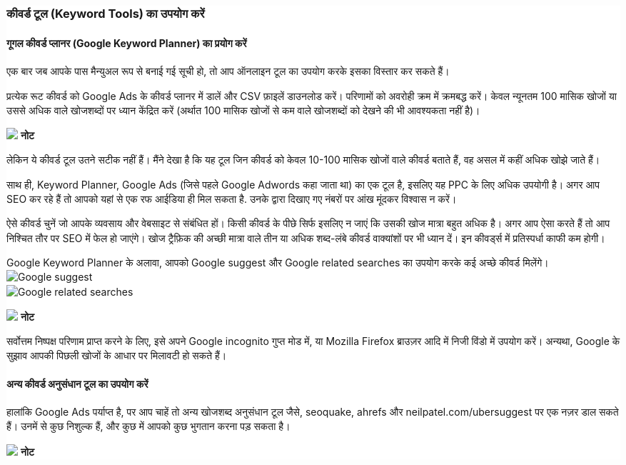 
### कीवर्ड टूल (Keyword Tools) का उपयोग करें 

#### गूगल कीवर्ड प्लानर (Google Keyword Planner) का प्रयोग करें

एक बार जब आपके पास मैन्युअल रूप से बनाई गई सूची हो, तो आप ऑनलाइन टूल का उपयोग करके इसका विस्तार कर सकते हैं।

प्रत्येक रूट कीवर्ड को Google Ads के कीवर्ड प्लानर में डालें और CSV फ़ाइलें डाउनलोड करें। परिणामों को अवरोही क्रम में क्रमबद्ध करें। केवल न्यूनतम 100 मासिक खोजों या उससे अधिक वाले खोजशब्दों पर ध्यान केंद्रित करें (अर्थात 100 मासिक खोजों से कम वाले खोजशब्दों को देखने की भी आवश्यकता नहीं है)।

<div class="toc-mak">
  <img src="../../../images/pencil.png">
  <b>नोट</b><br>

लेकिन ये कीवर्ड टूल उतने सटीक नहीं हैं। मैंने देखा है कि यह टूल जिन कीवर्ड को केवल 10-100 मासिक खोजों वाले कीवर्ड बताते हैं, वह असल में कहीं अधिक खोझे जाते हैं।

साथ ही, Keyword Planner, Google Ads (जिसे पहले Google Adwords कहा जाता था) का एक टूल है, इसलिए यह PPC के लिए अधिक उपयोगी है। अगर आप SEO कर रहे हैं तो आपको यहां से एक रफ आईडिया ही मिल सकता है. उनके द्वारा दिखाए गए नंबरों पर आंख मूंदकर विश्वास न करें।
</div>

ऐसे कीवर्ड चुनें जो आपके व्यवसाय और वेबसाइट से संबंधित हों। किसी कीवर्ड के पीछे सिर्फ इसलिए न जाएं कि उसकी खोज मात्रा बहुत अधिक है। अगर आप ऐसा करते हैं तो आप निश्चित तौर पर SEO में फेल हो जाएंगे। खोज ट्रैफ़िक की अच्छी मात्रा वाले तीन या अधिक शब्द-लंबे कीवर्ड वाक्यांशों पर भी ध्यान दें। इन कीवर्ड्स में प्रतिस्पर्धा काफी कम होगी।

Google Keyword Planner के अलावा, आपको Google suggest और Google related searches का उपयोग करके कई अच्छे कीवर्ड मिलेंगे। <br>
<img src="../../../images/post/seo/keyword/root-keyword-research.png" alt="Google suggest" style="width:99%;height:99%;"> <br>
<img src="../../../images/post/seo/keyword/root-keyword-research1.png" alt="Google related searches" style="width:90%;height:90%;">

<div class="toc-mak">
  <img src="../../../images/pencil.png">
  <b>नोट</b><br>

सर्वोत्तम निष्पक्ष परिणाम प्राप्त करने के लिए, इसे अपने Google incognito गुप्त मोड में, या Mozilla Firefox ब्राउज़र आदि में निजी विंडो में उपयोग करें। अन्यथा, Google के सुझाव आपकी पिछली खोजों के आधार पर मिलावटी हो सकते हैं।
</div>

#### अन्य कीवर्ड अनुसंधान टूल का उपयोग करें

हालांकि Google Ads पर्याप्त है, पर आप चाहें तो अन्य खोजशब्द अनुसंधान टूल जैसे, seoquake, ahrefs और neilpatel.com/ubersuggest पर एक नज़र डाल सकते हैं। उनमें से कुछ निशुल्क हैं, और कुछ में आपको कुछ भुगतान करना पड़ सकता है।

<div class="toc-mak">
  <img src="../../../images/pencil.png">
  <b>नोट</b><br>
